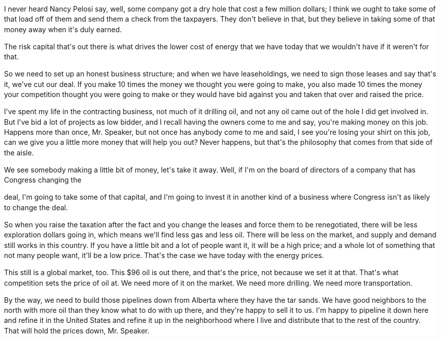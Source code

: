 

I never heard Nancy Pelosi say, well, some company got a dry hole 
that cost a few million dollars; I think we ought to take some of that 
load off of them and send them a check from the taxpayers. They don't 
believe in that, but they believe in taking some of that money away 
when it's duly earned.

The risk capital that's out there is what drives the lower cost of 
energy that we have today that we wouldn't have if it weren't for that.

So we need to set up an honest business structure; and when we have 
leaseholdings, we need to sign those leases and say that's it, we've 
cut our deal. If you make 10 times the money we thought you were going 
to make, you also made 10 times the money your competition thought you 
were going to make or they would have bid against you and taken that 
over and raised the price.

I've spent my life in the contracting business, not much of it 
drilling oil, and not any oil came out of the hole I did get involved 
in. But I've bid a lot of projects as low bidder, and I recall having 
the owners come to me and say, you're making money on this job. Happens 
more than once, Mr. Speaker, but not once has anybody come to me and 
said, I see you're losing your shirt on this job, can we give you a 
little more money that will help you out? Never happens, but that's the 
philosophy that comes from that side of the aisle.

We see somebody making a little bit of money, let's take it away. 
Well, if I'm on the board of directors of a company that has Congress 
changing the


deal, I'm going to take some of that capital, and I'm going to invest 
it in another kind of a business where Congress isn't as likely to 
change the deal.

So when you raise the taxation after the fact and you change the 
leases and force them to be renegotiated, there will be less 
exploration dollars going in, which means we'll find less gas and less 
oil. There will be less on the market, and supply and demand still 
works in this country. If you have a little bit and a lot of people 
want it, it will be a high price; and a whole lot of something that not 
many people want, it'll be a low price. That's the case we have today 
with the energy prices.

This still is a global market, too. This $96 oil is out there, and 
that's the price, not because we set it at that. That's what 
competition sets the price of oil at. We need more of it on the market. 
We need more drilling. We need more transportation.

By the way, we need to build those pipelines down from Alberta where 
they have the tar sands. We have good neighbors to the north with more 
oil than they know what to do with up there, and they're happy to sell 
it to us. I'm happy to pipeline it down here and refine it in the 
United States and refine it up in the neighborhood where I live and 
distribute that to the rest of the country. That will hold the prices 
down, Mr. Speaker.
